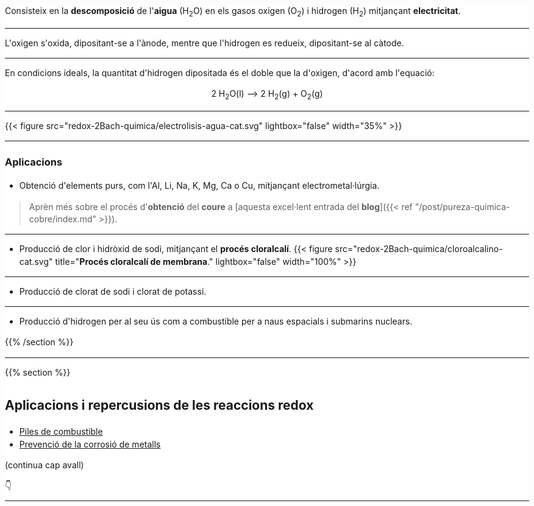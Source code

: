 Consisteix en la **descomposició** de l'**aigua** (H<sub>2</sub>O) en els gasos oxigen (O<sub>2</sub>) i hidrogen (H<sub>2</sub>) mitjançant **electricitat**.

---

L'oxigen s'oxida, dipositant-se a l'ànode, mentre que l'hidrogen es redueix, dipositant-se al càtode.

---

En condicions ideals, la quantitat d'hidrogen dipositada és el doble que la d'oxigen, d'acord amb l'equació:

<div align="center" style="margin-bottom: 1rem">
2 H<sub>2</sub>O(l) &#10230; 2 H<sub>2</sub>(g) + O<sub>2</sub>(g)
</div>

---

{{< figure src="redox-2Bach-quimica/electrolisis-agua-cat.svg" lightbox="false" width="35%" >}}

---

### Aplicacions

- Obtenció d'elements purs, com l'Al, Li, Na, K, Mg, Ca o Cu, mitjançant electrometal·lúrgia.

> Aprèn més sobre el procés d'**obtenció** del **coure** a [aquesta excel·lent entrada del **blog**]({{< ref "/post/pureza-quimica-cobre/index.md" >}}).

---

- Producció de clor i hidròxid de sodi, mitjançant el **procés cloralcalí**.
    {{< figure src="redox-2Bach-quimica/cloroalcalino-cat.svg" title="**Procés cloralcalí de membrana**." lightbox="false" width="100%" >}}

---

- Producció de clorat de sodi i clorat de potassi.

---

- Producció d'hidrogen per al seu ús com a combustible per a naus espacials i submarins nuclears.

{{% /section %}}

---

{{% section %}}

## Aplicacions i repercusions de les reaccions redox

- [Piles de combustible](#/10/1)
- [Prevenció de la corrosió de metalls](#/10/5)

(continua cap avall)

👇

---